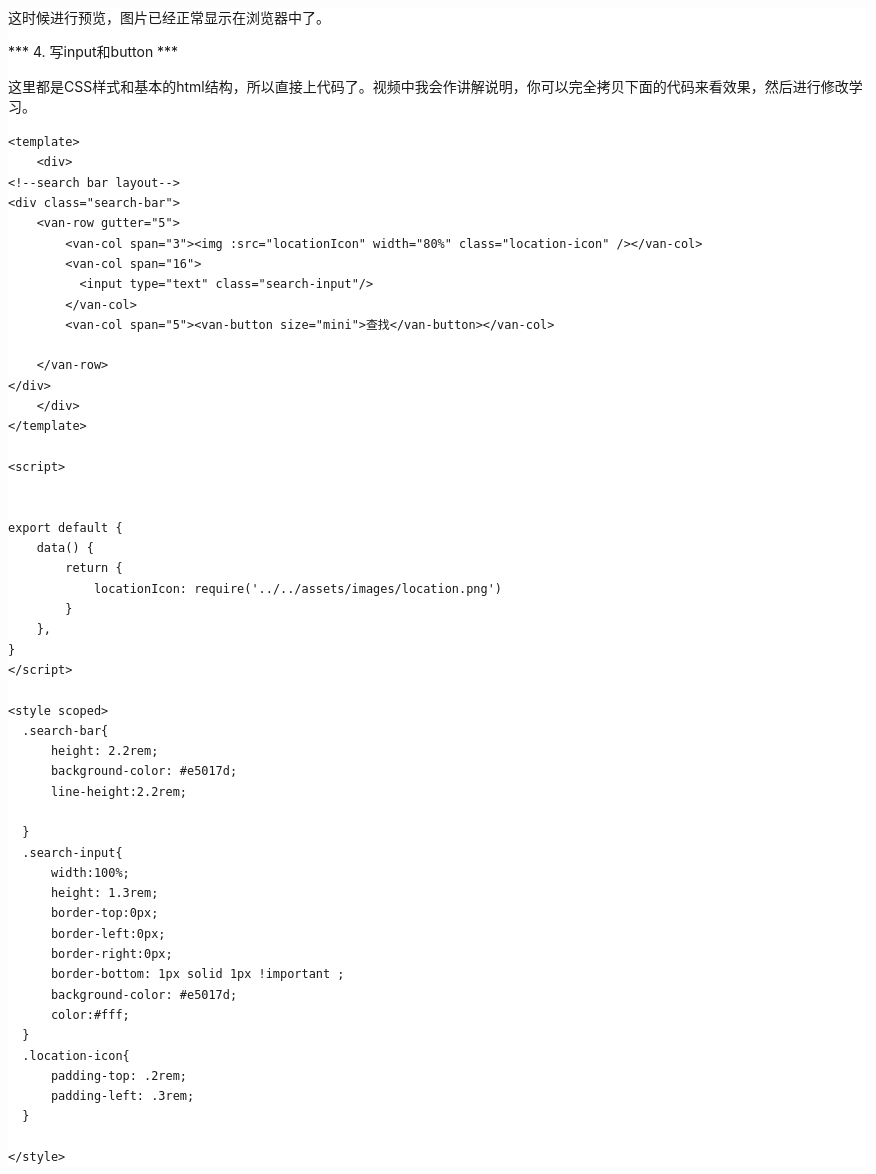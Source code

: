 这时候进行预览，图片已经正常显示在浏览器中了。

*** 4. 写input和button ***

这里都是CSS样式和基本的html结构，所以直接上代码了。视频中我会作讲解说明，你可以完全拷贝下面的代码来看效果，然后进行修改学习。
```
<template>
    <div>
<!--search bar layout-->
<div class="search-bar">
    <van-row gutter="5">
        <van-col span="3"><img :src="locationIcon" width="80%" class="location-icon" /></van-col>
        <van-col span="16">
          <input type="text" class="search-input"/>
        </van-col>
        <van-col span="5"><van-button size="mini">查找</van-button></van-col>
       
    </van-row>
</div>
    </div>
</template>

<script>


export default {
    data() {
        return {
            locationIcon: require('../../assets/images/location.png')
        }
    },
}
</script>

<style scoped>
  .search-bar{
      height: 2.2rem;
      background-color: #e5017d;
      line-height:2.2rem;

  }
  .search-input{
      width:100%;
      height: 1.3rem;
      border-top:0px;
      border-left:0px;
      border-right:0px;
      border-bottom: 1px solid 1px !important ;
      background-color: #e5017d;
      color:#fff;
  }
  .location-icon{
      padding-top: .2rem;
      padding-left: .3rem;
  }

</style>
```
